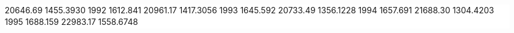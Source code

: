 <td style="text-align:right;">
20646.69
</td>
<td style="text-align:right;">
1455.3930
</td>
</tr>
<tr>
<td style="text-align:right;">
1992
</td>
<td style="text-align:right;">
1612.841
</td>
<td style="text-align:right;">
20961.17
</td>
<td style="text-align:right;">
1417.3056
</td>
</tr>
<tr>
<td style="text-align:right;">
1993
</td>
<td style="text-align:right;">
1645.592
</td>
<td style="text-align:right;">
20733.49
</td>
<td style="text-align:right;">
1356.1228
</td>
</tr>
<tr>
<td style="text-align:right;">
1994
</td>
<td style="text-align:right;">
1657.691
</td>
<td style="text-align:right;">
21688.30
</td>
<td style="text-align:right;">
1304.4203
</td>
</tr>
<tr>
<td style="text-align:right;">
1995
</td>
<td style="text-align:right;">
1688.159
</td>
<td style="text-align:right;">
22983.17
</td>
<td style="text-align:right;">
1558.6748
</td>
</tr>
<tr>